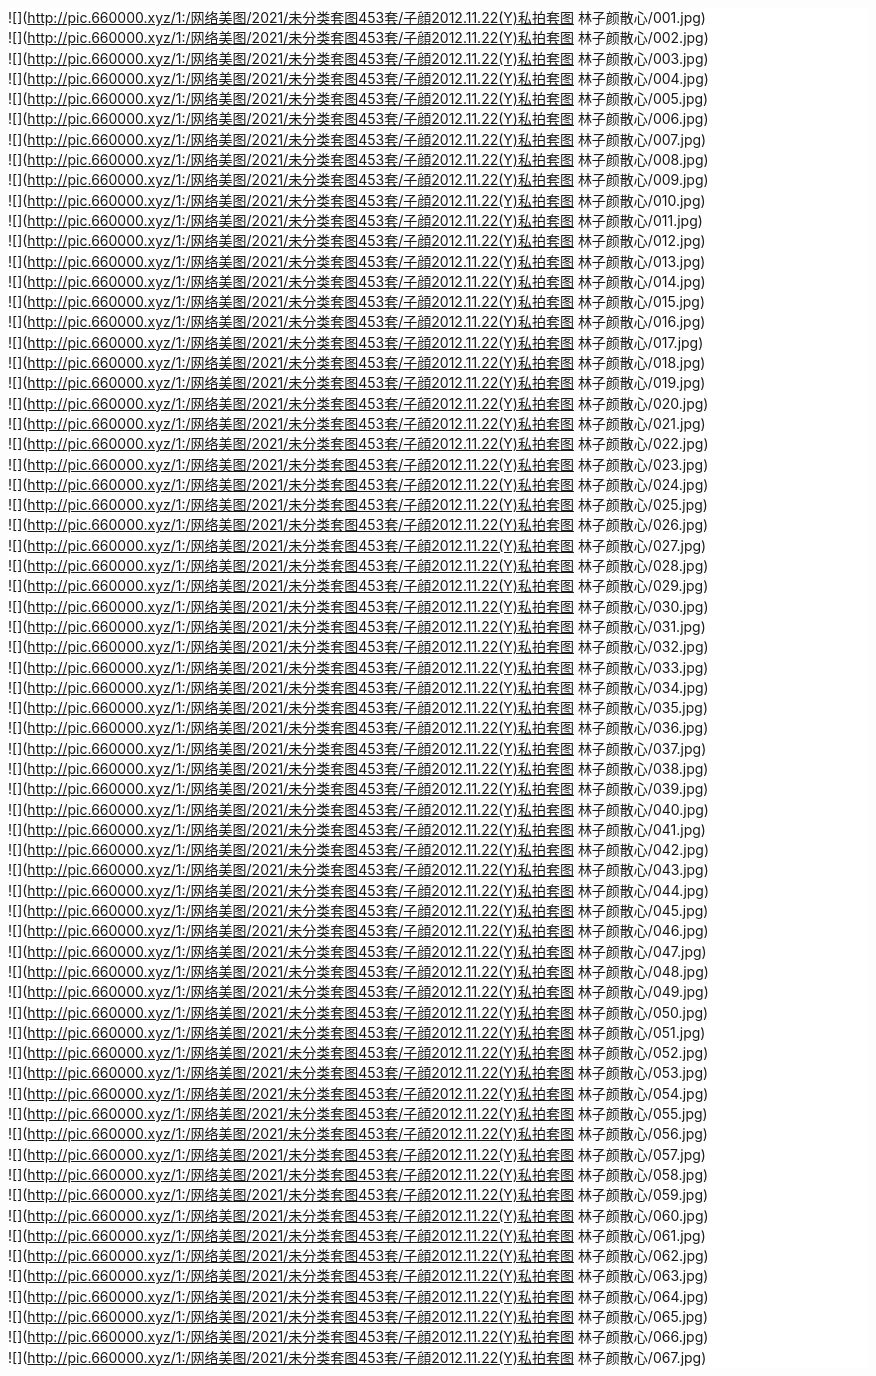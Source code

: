  ![](http://pic.660000.xyz/1:/网络美图/2021/未分类套图453套/子顔2012.11.22(Y)私拍套图 林子颜散心/001.jpg) <br>![](http://pic.660000.xyz/1:/网络美图/2021/未分类套图453套/子顔2012.11.22(Y)私拍套图 林子颜散心/002.jpg) <br>![](http://pic.660000.xyz/1:/网络美图/2021/未分类套图453套/子顔2012.11.22(Y)私拍套图 林子颜散心/003.jpg) <br>![](http://pic.660000.xyz/1:/网络美图/2021/未分类套图453套/子顔2012.11.22(Y)私拍套图 林子颜散心/004.jpg) <br>![](http://pic.660000.xyz/1:/网络美图/2021/未分类套图453套/子顔2012.11.22(Y)私拍套图 林子颜散心/005.jpg) <br>![](http://pic.660000.xyz/1:/网络美图/2021/未分类套图453套/子顔2012.11.22(Y)私拍套图 林子颜散心/006.jpg) <br>![](http://pic.660000.xyz/1:/网络美图/2021/未分类套图453套/子顔2012.11.22(Y)私拍套图 林子颜散心/007.jpg) <br>![](http://pic.660000.xyz/1:/网络美图/2021/未分类套图453套/子顔2012.11.22(Y)私拍套图 林子颜散心/008.jpg) <br>![](http://pic.660000.xyz/1:/网络美图/2021/未分类套图453套/子顔2012.11.22(Y)私拍套图 林子颜散心/009.jpg) <br>![](http://pic.660000.xyz/1:/网络美图/2021/未分类套图453套/子顔2012.11.22(Y)私拍套图 林子颜散心/010.jpg) <br>![](http://pic.660000.xyz/1:/网络美图/2021/未分类套图453套/子顔2012.11.22(Y)私拍套图 林子颜散心/011.jpg) <br>![](http://pic.660000.xyz/1:/网络美图/2021/未分类套图453套/子顔2012.11.22(Y)私拍套图 林子颜散心/012.jpg) <br>![](http://pic.660000.xyz/1:/网络美图/2021/未分类套图453套/子顔2012.11.22(Y)私拍套图 林子颜散心/013.jpg) <br>![](http://pic.660000.xyz/1:/网络美图/2021/未分类套图453套/子顔2012.11.22(Y)私拍套图 林子颜散心/014.jpg) <br>![](http://pic.660000.xyz/1:/网络美图/2021/未分类套图453套/子顔2012.11.22(Y)私拍套图 林子颜散心/015.jpg) <br>![](http://pic.660000.xyz/1:/网络美图/2021/未分类套图453套/子顔2012.11.22(Y)私拍套图 林子颜散心/016.jpg) <br>![](http://pic.660000.xyz/1:/网络美图/2021/未分类套图453套/子顔2012.11.22(Y)私拍套图 林子颜散心/017.jpg) <br>![](http://pic.660000.xyz/1:/网络美图/2021/未分类套图453套/子顔2012.11.22(Y)私拍套图 林子颜散心/018.jpg) <br>![](http://pic.660000.xyz/1:/网络美图/2021/未分类套图453套/子顔2012.11.22(Y)私拍套图 林子颜散心/019.jpg) <br>![](http://pic.660000.xyz/1:/网络美图/2021/未分类套图453套/子顔2012.11.22(Y)私拍套图 林子颜散心/020.jpg) <br>![](http://pic.660000.xyz/1:/网络美图/2021/未分类套图453套/子顔2012.11.22(Y)私拍套图 林子颜散心/021.jpg) <br>![](http://pic.660000.xyz/1:/网络美图/2021/未分类套图453套/子顔2012.11.22(Y)私拍套图 林子颜散心/022.jpg) <br>![](http://pic.660000.xyz/1:/网络美图/2021/未分类套图453套/子顔2012.11.22(Y)私拍套图 林子颜散心/023.jpg) <br>![](http://pic.660000.xyz/1:/网络美图/2021/未分类套图453套/子顔2012.11.22(Y)私拍套图 林子颜散心/024.jpg) <br>![](http://pic.660000.xyz/1:/网络美图/2021/未分类套图453套/子顔2012.11.22(Y)私拍套图 林子颜散心/025.jpg) <br>![](http://pic.660000.xyz/1:/网络美图/2021/未分类套图453套/子顔2012.11.22(Y)私拍套图 林子颜散心/026.jpg) <br>![](http://pic.660000.xyz/1:/网络美图/2021/未分类套图453套/子顔2012.11.22(Y)私拍套图 林子颜散心/027.jpg) <br>![](http://pic.660000.xyz/1:/网络美图/2021/未分类套图453套/子顔2012.11.22(Y)私拍套图 林子颜散心/028.jpg) <br>![](http://pic.660000.xyz/1:/网络美图/2021/未分类套图453套/子顔2012.11.22(Y)私拍套图 林子颜散心/029.jpg) <br>![](http://pic.660000.xyz/1:/网络美图/2021/未分类套图453套/子顔2012.11.22(Y)私拍套图 林子颜散心/030.jpg) <br>![](http://pic.660000.xyz/1:/网络美图/2021/未分类套图453套/子顔2012.11.22(Y)私拍套图 林子颜散心/031.jpg) <br>![](http://pic.660000.xyz/1:/网络美图/2021/未分类套图453套/子顔2012.11.22(Y)私拍套图 林子颜散心/032.jpg) <br>![](http://pic.660000.xyz/1:/网络美图/2021/未分类套图453套/子顔2012.11.22(Y)私拍套图 林子颜散心/033.jpg) <br>![](http://pic.660000.xyz/1:/网络美图/2021/未分类套图453套/子顔2012.11.22(Y)私拍套图 林子颜散心/034.jpg) <br>![](http://pic.660000.xyz/1:/网络美图/2021/未分类套图453套/子顔2012.11.22(Y)私拍套图 林子颜散心/035.jpg) <br>![](http://pic.660000.xyz/1:/网络美图/2021/未分类套图453套/子顔2012.11.22(Y)私拍套图 林子颜散心/036.jpg) <br>![](http://pic.660000.xyz/1:/网络美图/2021/未分类套图453套/子顔2012.11.22(Y)私拍套图 林子颜散心/037.jpg) <br>![](http://pic.660000.xyz/1:/网络美图/2021/未分类套图453套/子顔2012.11.22(Y)私拍套图 林子颜散心/038.jpg) <br>![](http://pic.660000.xyz/1:/网络美图/2021/未分类套图453套/子顔2012.11.22(Y)私拍套图 林子颜散心/039.jpg) <br>![](http://pic.660000.xyz/1:/网络美图/2021/未分类套图453套/子顔2012.11.22(Y)私拍套图 林子颜散心/040.jpg) <br>![](http://pic.660000.xyz/1:/网络美图/2021/未分类套图453套/子顔2012.11.22(Y)私拍套图 林子颜散心/041.jpg) <br>![](http://pic.660000.xyz/1:/网络美图/2021/未分类套图453套/子顔2012.11.22(Y)私拍套图 林子颜散心/042.jpg) <br>![](http://pic.660000.xyz/1:/网络美图/2021/未分类套图453套/子顔2012.11.22(Y)私拍套图 林子颜散心/043.jpg) <br>![](http://pic.660000.xyz/1:/网络美图/2021/未分类套图453套/子顔2012.11.22(Y)私拍套图 林子颜散心/044.jpg) <br>![](http://pic.660000.xyz/1:/网络美图/2021/未分类套图453套/子顔2012.11.22(Y)私拍套图 林子颜散心/045.jpg) <br>![](http://pic.660000.xyz/1:/网络美图/2021/未分类套图453套/子顔2012.11.22(Y)私拍套图 林子颜散心/046.jpg) <br>![](http://pic.660000.xyz/1:/网络美图/2021/未分类套图453套/子顔2012.11.22(Y)私拍套图 林子颜散心/047.jpg) <br>![](http://pic.660000.xyz/1:/网络美图/2021/未分类套图453套/子顔2012.11.22(Y)私拍套图 林子颜散心/048.jpg) <br>![](http://pic.660000.xyz/1:/网络美图/2021/未分类套图453套/子顔2012.11.22(Y)私拍套图 林子颜散心/049.jpg) <br>![](http://pic.660000.xyz/1:/网络美图/2021/未分类套图453套/子顔2012.11.22(Y)私拍套图 林子颜散心/050.jpg) <br>![](http://pic.660000.xyz/1:/网络美图/2021/未分类套图453套/子顔2012.11.22(Y)私拍套图 林子颜散心/051.jpg) <br>![](http://pic.660000.xyz/1:/网络美图/2021/未分类套图453套/子顔2012.11.22(Y)私拍套图 林子颜散心/052.jpg) <br>![](http://pic.660000.xyz/1:/网络美图/2021/未分类套图453套/子顔2012.11.22(Y)私拍套图 林子颜散心/053.jpg) <br>![](http://pic.660000.xyz/1:/网络美图/2021/未分类套图453套/子顔2012.11.22(Y)私拍套图 林子颜散心/054.jpg) <br>![](http://pic.660000.xyz/1:/网络美图/2021/未分类套图453套/子顔2012.11.22(Y)私拍套图 林子颜散心/055.jpg) <br>![](http://pic.660000.xyz/1:/网络美图/2021/未分类套图453套/子顔2012.11.22(Y)私拍套图 林子颜散心/056.jpg) <br>![](http://pic.660000.xyz/1:/网络美图/2021/未分类套图453套/子顔2012.11.22(Y)私拍套图 林子颜散心/057.jpg) <br>![](http://pic.660000.xyz/1:/网络美图/2021/未分类套图453套/子顔2012.11.22(Y)私拍套图 林子颜散心/058.jpg) <br>![](http://pic.660000.xyz/1:/网络美图/2021/未分类套图453套/子顔2012.11.22(Y)私拍套图 林子颜散心/059.jpg) <br>![](http://pic.660000.xyz/1:/网络美图/2021/未分类套图453套/子顔2012.11.22(Y)私拍套图 林子颜散心/060.jpg) <br>![](http://pic.660000.xyz/1:/网络美图/2021/未分类套图453套/子顔2012.11.22(Y)私拍套图 林子颜散心/061.jpg) <br>![](http://pic.660000.xyz/1:/网络美图/2021/未分类套图453套/子顔2012.11.22(Y)私拍套图 林子颜散心/062.jpg) <br>![](http://pic.660000.xyz/1:/网络美图/2021/未分类套图453套/子顔2012.11.22(Y)私拍套图 林子颜散心/063.jpg) <br>![](http://pic.660000.xyz/1:/网络美图/2021/未分类套图453套/子顔2012.11.22(Y)私拍套图 林子颜散心/064.jpg) <br>![](http://pic.660000.xyz/1:/网络美图/2021/未分类套图453套/子顔2012.11.22(Y)私拍套图 林子颜散心/065.jpg) <br>![](http://pic.660000.xyz/1:/网络美图/2021/未分类套图453套/子顔2012.11.22(Y)私拍套图 林子颜散心/066.jpg) <br>![](http://pic.660000.xyz/1:/网络美图/2021/未分类套图453套/子顔2012.11.22(Y)私拍套图 林子颜散心/067.jpg)